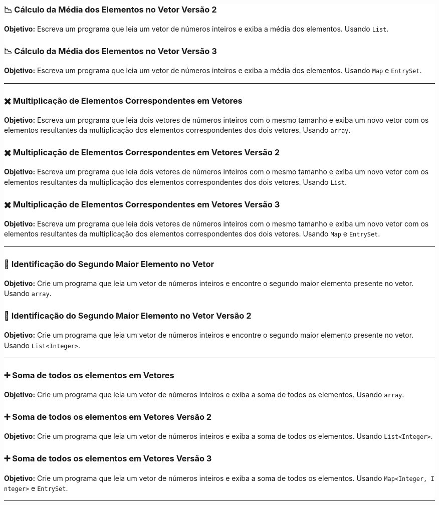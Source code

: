 ### 📉 **Cálculo da Média dos Elementos no Vetor Versão 2**
**Objetivo:** Escreva um programa que leia um vetor de números inteiros e 
exiba a média dos elementos. Usando `List`.

### 📉 **Cálculo da Média dos Elementos no Vetor Versão 3**
**Objetivo:** Escreva um programa que leia um vetor de números inteiros e 
exiba a média dos elementos. Usando `Map` e `EntrySet`.

---

### ✖️ **Multiplicação de Elementos Correspondentes em Vetores**
**Objetivo:** Escreva um programa que leia dois vetores de números inteiros com o mesmo 
tamanho e exiba um novo vetor com os elementos resultantes da multiplicação dos elementos 
correspondentes dos dois vetores. Usando `array`.

### ✖️ **Multiplicação de Elementos Correspondentes em Vetores Versão 2**
**Objetivo:** Escreva um programa que leia dois vetores de números inteiros com o mesmo 
tamanho e exiba um novo vetor com os elementos resultantes da multiplicação dos elementos 
correspondentes dos dois vetores. Usando `List`.

### ✖️ **Multiplicação de Elementos Correspondentes em Vetores Versão 3**
**Objetivo:** Escreva um programa que leia dois vetores de números inteiros com o mesmo 
tamanho e exiba um novo vetor com os elementos resultantes da multiplicação dos elementos 
correspondentes dos dois vetores. Usando `Map` e `EntrySet`.

---

### 🏅 **Identificação do Segundo Maior Elemento no Vetor**
**Objetivo:** Crie um programa que leia um vetor de números inteiros e 
encontre o segundo maior elemento presente no vetor. Usando `array`.

### 🥈 **Identificação do Segundo Maior Elemento no Vetor Versão 2**
**Objetivo:** Crie um programa que leia um vetor de números inteiros e 
encontre o segundo maior elemento presente no vetor. Usando `List<Integer>`.

---

### ➕ **Soma de todos os elementos em Vetores**
**Objetivo:** Crie um programa que leia um vetor de números inteiros e 
exiba a soma de todos os elementos. Usando `array`.

### ➕ **Soma de todos os elementos em Vetores Versão 2**
**Objetivo:** Crie um programa que leia um vetor de números inteiros e 
exiba a soma de todos os elementos. Usando `List<Integer>`.

### ➕ **Soma de todos os elementos em Vetores Versão 3**
**Objetivo:** Crie um programa que leia um vetor de números inteiros e 
exiba a soma de todos os elementos. Usando `Map<Integer, Integer>` e `EntrySet`.

---